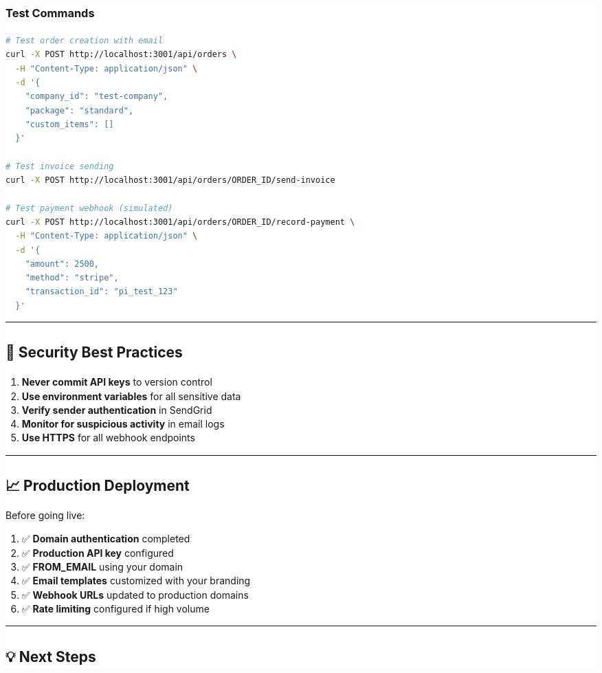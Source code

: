 ### **Test Commands**

```bash
# Test order creation with email
curl -X POST http://localhost:3001/api/orders \
  -H "Content-Type: application/json" \
  -d '{
    "company_id": "test-company",
    "package": "standard",
    "custom_items": []
  }'

# Test invoice sending
curl -X POST http://localhost:3001/api/orders/ORDER_ID/send-invoice

# Test payment webhook (simulated)
curl -X POST http://localhost:3001/api/orders/ORDER_ID/record-payment \
  -H "Content-Type: application/json" \
  -d '{
    "amount": 2500,
    "method": "stripe",
    "transaction_id": "pi_test_123"
  }'
```

---

## 🔐 **Security Best Practices**

1. **Never commit API keys** to version control
2. **Use environment variables** for all sensitive data
3. **Verify sender authentication** in SendGrid
4. **Monitor for suspicious activity** in email logs
5. **Use HTTPS** for all webhook endpoints

---

## 📈 **Production Deployment**

Before going live:

1. ✅ **Domain authentication** completed
2. ✅ **Production API key** configured  
3. ✅ **FROM_EMAIL** using your domain
4. ✅ **Email templates** customized with your branding
5. ✅ **Webhook URLs** updated to production domains
6. ✅ **Rate limiting** configured if high volume

---

## 💡 **Next Steps**
